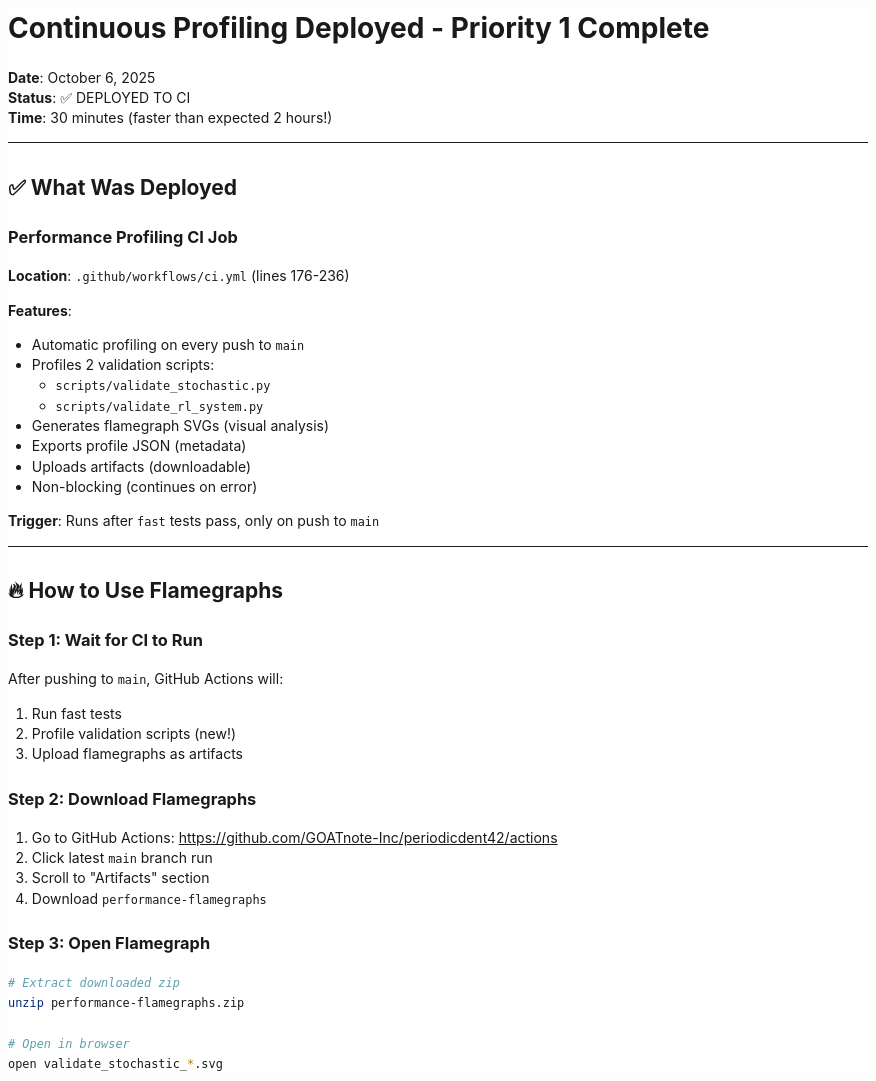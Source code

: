# Continuous Profiling Deployed - Priority 1 Complete

**Date**: October 6, 2025  
**Status**: ✅ DEPLOYED TO CI  
**Time**: 30 minutes (faster than expected 2 hours!)

---

## ✅ What Was Deployed

### Performance Profiling CI Job

**Location**: `.github/workflows/ci.yml` (lines 176-236)

**Features**:
- Automatic profiling on every push to `main`
- Profiles 2 validation scripts:
  - `scripts/validate_stochastic.py`
  - `scripts/validate_rl_system.py`
- Generates flamegraph SVGs (visual analysis)
- Exports profile JSON (metadata)
- Uploads artifacts (downloadable)
- Non-blocking (continues on error)

**Trigger**: Runs after `fast` tests pass, only on push to `main`

---

## 🔥 How to Use Flamegraphs

### Step 1: Wait for CI to Run

After pushing to `main`, GitHub Actions will:
1. Run fast tests
2. Profile validation scripts (new!)
3. Upload flamegraphs as artifacts

### Step 2: Download Flamegraphs

1. Go to GitHub Actions: https://github.com/GOATnote-Inc/periodicdent42/actions
2. Click latest `main` branch run
3. Scroll to "Artifacts" section
4. Download `performance-flamegraphs`

### Step 3: Open Flamegraph

```bash
# Extract downloaded zip
unzip performance-flamegraphs.zip

# Open in browser
open validate_stochastic_*.svg
```
